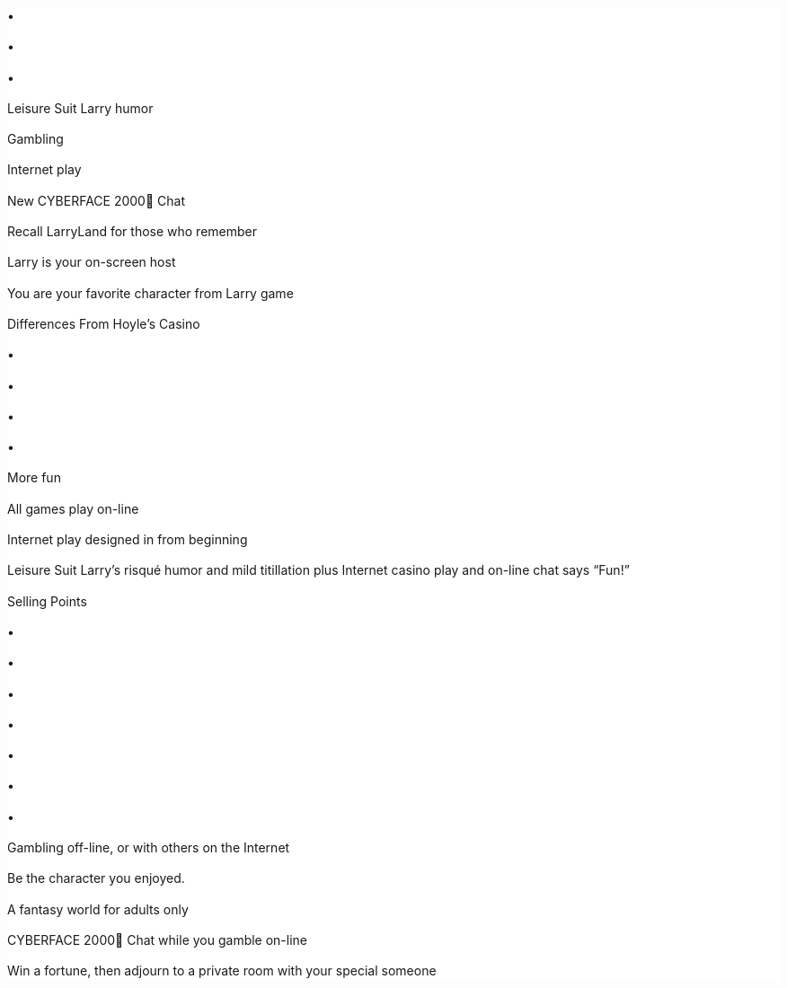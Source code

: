 •

•

•

Leisure Suit Larry humor

Gambling

Internet play

New CYBERFACE 2000 Chat

Recall LarryLand for those who remember

Larry is your on-screen host

You are your favorite character from Larry game

Differences From Hoyle’s Casino

•

•

•

•

More fun

All games play on-line

Internet play designed in from beginning

Leisure Suit Larry’s risqué humor and mild titillation plus Internet casino play and on-line chat says “Fun!”

Selling Points

•

•

•

•

•

•

•

Gambling off-line, or with others on the Internet

Be the character you enjoyed.

A fantasy world for adults only

CYBERFACE 2000 Chat while you gamble on-line

Win a fortune, then adjourn to a private room with your special someone
